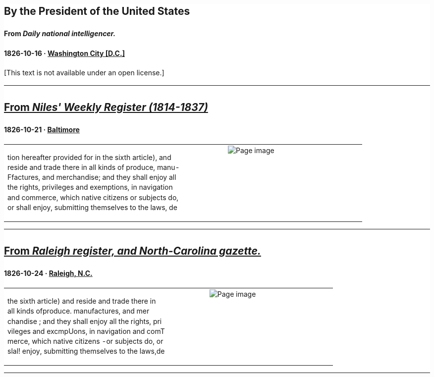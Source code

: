 
## By the President of the United States

#### From _Daily national intelligencer._

#### 1826-10-16 &middot; [Washington City [D.C.]](http://dbpedia.org/resource/Washington%2C_D.C.)

[This text is not available under an open license.]

---

## [From _Niles' Weekly Register (1814-1837)_](https://archive.org/details/sim_niles-national-register_1826-10-21_31_788/page/n7/mode/1up?view=theater)

#### 1826-10-21 &middot; [Baltimore](http://dbpedia.org/resource/Baltimore)

<table style="width: 100%;"><tr><td style="width: 50%">

  
tion hereafter provided for in the sixth article), and  
reside and trade there in all kinds of produce, manu-  
Ffactures, and merchandise; and they shall enjoy all  
the rights, privileges and exemptions, in navigation  
and commerce, which native citizens or subjects do,  
or shall enjoy, submitting themselves to the laws, de
</td><td style="width: 50%; max-height: 75%; margin: auto; display: block;">
<img alt="Page image" src="https://iiif.archive.org/image/iiif/2/sim_niles-national-register_1826-10-21_31_788%2Fsim_niles-national-register_1826-10-21_31_788_jp2.zip%2Fsim_niles-national-register_1826-10-21_31_788_jp2%2Fsim_niles-national-register_1826-10-21_31_788_0007.jp2/pct:14.391408114558473,39.853524565151055,38.32935560859188,6.362526701251144/600,/0/default.jpg"/>
</td>
</tr></table>

---

## [From _Raleigh register, and North-Carolina gazette._](https://newspapers.digitalnc.org/lccn/sn84026583/1826-10-24/ed-1/seq-1/)

#### 1826-10-24 &middot; [Raleigh, N.C.](http://dbpedia.org/resource/Raleigh%2C_North_Carolina)

<table style="width: 100%;"><tr><td style="width: 50%">

  
the sixth article) and reside and trade there in  
all kinds ofproduce. manufactures, and mer­  
chandise ; and they shall enjoy all the rights, pri­  
vileges and excmpUons, in navigation and comT  
merce, which native citizens -or subjects do, or  
slal! enjoy, submitting themselves to the laws,de
</td><td style="width: 50%; max-height: 75%; margin: auto; display: block;">
<img alt="Page image" src="https://newspapers.digitalnc.org/images/iiif/batch_ncu_RalReg17n_ver01%2Fdata%2F1826102401%2F0339.jp2/pct:1.4887598630340926,72.3673792557403,17.492928390650587,3.1670625494853524/!600,600/0/default.jpg"/>
</td>
</tr></table>

---